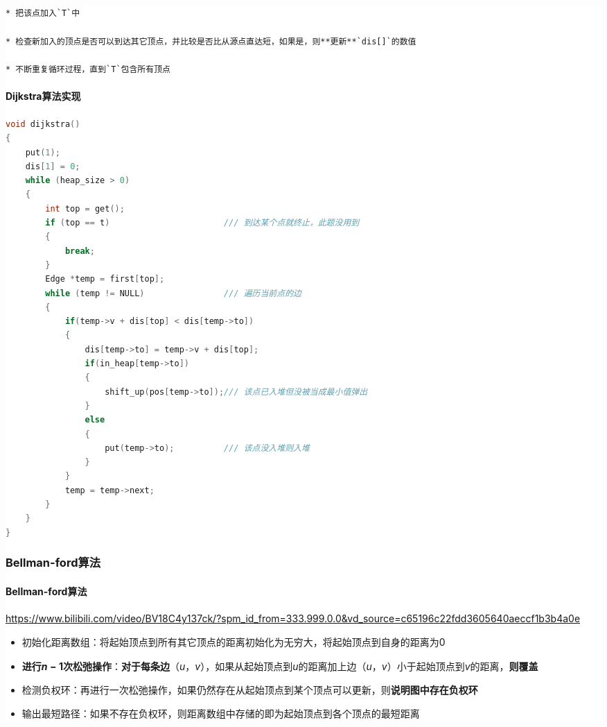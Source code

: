     * 把该点加入`T`中

    * 检查新加入的顶点是否可以到达其它顶点，并比较是否比从源点直达短，如果是，则**更新**`dis[]`的数值

    * 不断重复循环过程，直到`T`包含所有顶点

#### Dijkstra算法实现

```c
void dijkstra()
{
	put(1);
	dis[1] = 0;
	while (heap_size > 0)
	{
		int top = get();
		if (top == t) 						/// 到达某个点就终止，此题没用到
		{
			break;
		}
		Edge *temp = first[top];
		while (temp != NULL)				/// 遍历当前点的边
		{
			if(temp->v + dis[top] < dis[temp->to])
			{
				dis[temp->to] = temp->v + dis[top];
				if(in_heap[temp->to])
				{
					shift_up(pos[temp->to]);/// 该点已入堆但没被当成最小值弹出
				}
				else
				{
					put(temp->to);          /// 该点没入堆则入堆
				}
			}
			temp = temp->next;
		}
	}
}
```

### Bellman-ford算法

#### Bellman-ford算法
<https://www.bilibili.com/video/BV18C4y137ck/?spm_id_from=333.999.0.0&vd_source=c65196c22fdd3605640aeccf1b3b4a0e>

* 初始化距离数组：将起始顶点到所有其它顶点的距离初始化为无穷大，将起始顶点到自身的距离为0

* **进行$n - 1$次松弛操作**：**对于每条边**$（u，v）$，如果从起始顶点到$u$的距离加上边$（u，v）$小于起始顶点到$v$的距离，**则覆盖**

* 检测负权环：再进行一次松弛操作，如果仍然存在从起始顶点到某个顶点可以更新，则**说明图中存在负权环**

* 输出最短路径：如果不存在负权环，则距离数组中存储的即为起始顶点到各个顶点的最短距离
